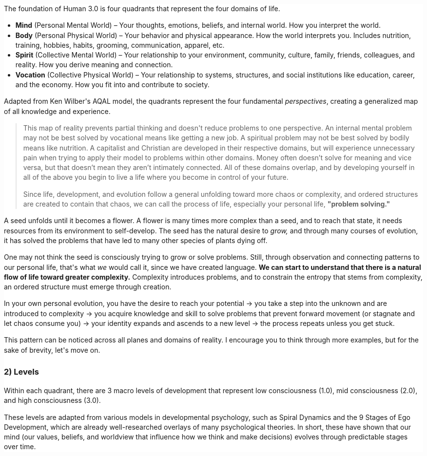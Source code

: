 The foundation of Human 3.0 is four quadrants that represent the four domains of life.

- **Mind** (Personal Mental World) – Your thoughts, emotions, beliefs, and internal world. How you interpret the world.
- **Body** (Personal Physical World) – Your behavior and physical appearance. How the world interprets you. Includes nutrition, training, hobbies, habits, grooming, communication, apparel, etc.
- **Spirit** (Collective Mental World) – Your relationship to your environment, community, culture, family, friends, colleagues, and reality. How you derive meaning and connection.
- **Vocation** (Collective Physical World) – Your relationship to systems, structures, and social institutions like education, career, and the economy. How you fit into and contribute to society.

Adapted from Ken Wilber's AQAL model, the quadrants represent the four fundamental *perspectives*, creating a generalized map of all knowledge and experience.

> This map of reality prevents partial thinking and doesn't reduce problems to one perspective. An internal mental problem may not be best solved by vocational means like getting a new job. A spiritual problem may not be best solved by bodily means like nutrition. A capitalist and Christian are developed in their respective domains, but will experience unnecessary pain when trying to apply their model to problems within other domains. Money often doesn’t solve for meaning and vice versa, but that doesn’t mean they aren’t intimately connected. All of these domains overlap, and by developing yourself in all of the above you begin to live a life where you become in control of your future.
> 
> Since life, development, and evolution follow a general unfolding toward more chaos or complexity, and ordered structures are created to contain that chaos, we can call the process of life, especially your personal life, **"problem solving."**

A seed unfolds until it becomes a flower. A flower is many times more complex than a seed, and to reach that state, it needs resources from its environment to self-develop. The seed has the natural desire to *grow,* and through many courses of evolution, it has solved the problems that have led to many other species of plants dying off.

One may not think the seed is consciously trying to grow or solve problems. Still, through observation and connecting patterns to our personal life, that's what *we* would call it, since we have created language. **We can start to understand that there is a natural flow of life toward greater complexity.** Complexity introduces problems, and to constrain the entropy that stems from complexity, an ordered structure must emerge through creation.

In your own personal evolution, you have the desire to reach your potential → you take a step into the unknown and are introduced to complexity → you acquire knowledge and skill to solve problems that prevent forward movement (or stagnate and let chaos consume you) → your identity expands and ascends to a new level → the process repeats unless you get stuck.

This pattern can be noticed across all planes and domains of reality. I encourage you to think through more examples, but for the sake of brevity, let's move on.

### 2) Levels

Within each quadrant, there are 3 macro levels of development that represent low consciousness (1.0), mid consciousness (2.0), and high consciousness (3.0).

These levels are adapted from various models in developmental psychology, such as Spiral Dynamics and the 9 Stages of Ego Development, which are already well-researched overlays of many psychological theories. In short, these have shown that our mind (our values, beliefs, and worldview that influence how we think and make decisions) evolves through predictable stages over time.

